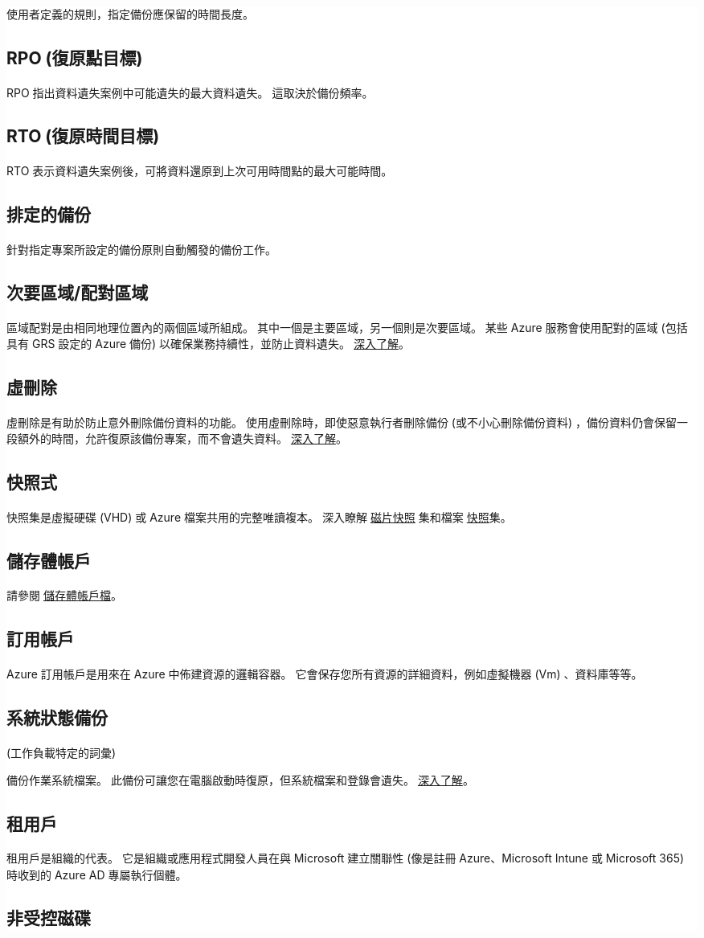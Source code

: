 使用者定義的規則，指定備份應保留的時間長度。

## <a name="rpo-recovery-point-objective"></a>RPO (復原點目標) 

RPO 指出資料遺失案例中可能遺失的最大資料遺失。 這取決於備份頻率。

## <a name="rto-recovery-time-objective"></a>RTO (復原時間目標) 

RTO 表示資料遺失案例後，可將資料還原到上次可用時間點的最大可能時間。

## <a name="scheduled-backup"></a>排定的備份

針對指定專案所設定的備份原則自動觸發的備份工作。

## <a name="secondary-region--paired-region"></a>次要區域/配對區域

區域配對是由相同地理位置內的兩個區域所組成。 其中一個是主要區域，另一個則是次要區域。 某些 Azure 服務會使用配對的區域 (包括具有 GRS 設定的 Azure 備份) 以確保業務持續性，並防止資料遺失。 [深入了解](https://docs.microsoft.com/azure/best-practices-availability-paired-regions)。

## <a name="soft-delete"></a>虛刪除

虛刪除是有助於防止意外刪除備份資料的功能。 使用虛刪除時，即使惡意執行者刪除備份 (或不小心刪除備份資料) ，備份資料仍會保留一段額外的時間，允許復原該備份專案，而不會遺失資料。 [深入了解](backup-azure-security-feature-cloud.md)。

## <a name="snapshot"></a>快照式

快照集是虛擬硬碟 (VHD) 或 Azure 檔案共用的完整唯讀複本。 深入瞭解 [磁片快照](https://docs.microsoft.com/azure/virtual-machines/windows/snapshot-copy-managed-disk) 集和檔案 [快照](https://docs.microsoft.com/azure/storage/files/storage-snapshots-files)集。

## <a name="storage-account"></a>儲存體帳戶

請參閱 [儲存體帳戶檔](https://docs.microsoft.com/azure/storage/common/storage-account-overview)。

## <a name="subscription"></a>訂用帳戶

Azure 訂用帳戶是用來在 Azure 中佈建資源的邏輯容器。 它會保存您所有資源的詳細資料，例如虛擬機器 (Vm) 、資料庫等等。

## <a name="system-state-backup"></a>系統狀態備份

 (工作負載特定的詞彙) 

備份作業系統檔案。 此備份可讓您在電腦啟動時復原，但系統檔案和登錄會遺失。 [深入了解](backup-mabs-system-state-and-bmr.md)。

## <a name="tenant"></a>租用戶

租用戶是組織的代表。 它是組織或應用程式開發人員在與 Microsoft 建立關聯性 (像是註冊 Azure、Microsoft Intune 或 Microsoft 365) 時收到的 Azure AD 專屬執行個體。

## <a name="unmanaged-disk"></a>非受控磁碟
